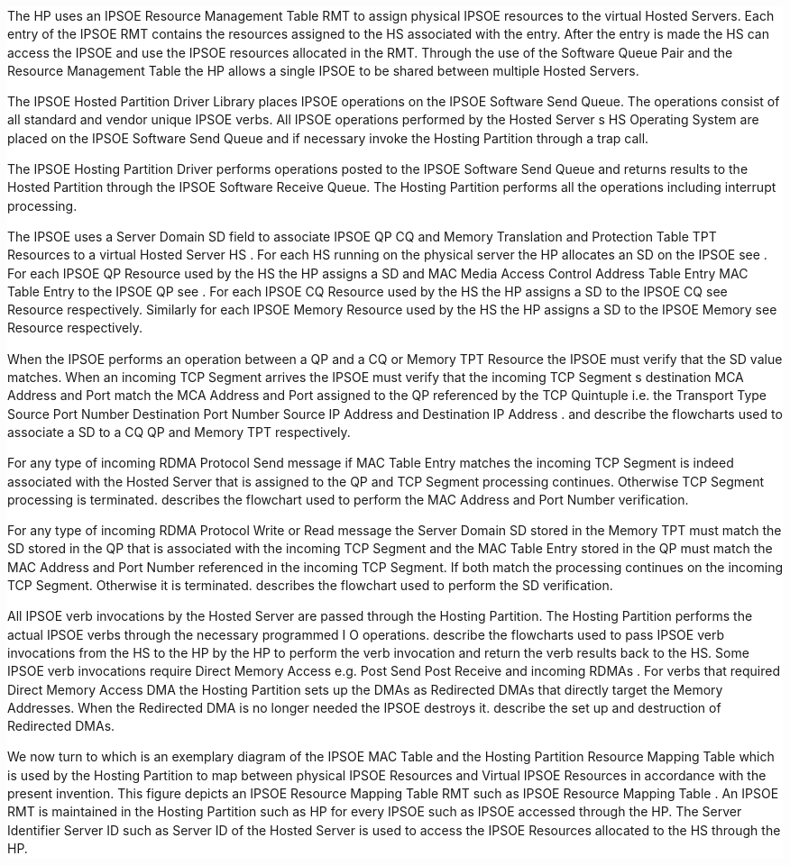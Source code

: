 The HP uses an IPSOE Resource Management Table RMT to assign physical IPSOE resources to the virtual Hosted Servers. Each entry of the IPSOE RMT contains the resources assigned to the HS associated with the entry. After the entry is made the HS can access the IPSOE and use the IPSOE resources allocated in the RMT. Through the use of the Software Queue Pair and the Resource Management Table the HP allows a single IPSOE to be shared between multiple Hosted Servers.

The IPSOE Hosted Partition Driver Library places IPSOE operations on the IPSOE Software Send Queue. The operations consist of all standard and vendor unique IPSOE verbs. All IPSOE operations performed by the Hosted Server s HS Operating System are placed on the IPSOE Software Send Queue and if necessary invoke the Hosting Partition through a trap call.

The IPSOE Hosting Partition Driver performs operations posted to the IPSOE Software Send Queue and returns results to the Hosted Partition through the IPSOE Software Receive Queue. The Hosting Partition performs all the operations including interrupt processing.

The IPSOE uses a Server Domain SD field to associate IPSOE QP CQ and Memory Translation and Protection Table TPT Resources to a virtual Hosted Server HS . For each HS running on the physical server the HP allocates an SD on the IPSOE see . For each IPSOE QP Resource used by the HS the HP assigns a SD and MAC Media Access Control Address Table Entry MAC Table Entry to the IPSOE QP see . For each IPSOE CQ Resource used by the HS the HP assigns a SD to the IPSOE CQ see Resource respectively. Similarly for each IPSOE Memory Resource used by the HS the HP assigns a SD to the IPSOE Memory see Resource respectively.

When the IPSOE performs an operation between a QP and a CQ or Memory TPT Resource the IPSOE must verify that the SD value matches. When an incoming TCP Segment arrives the IPSOE must verify that the incoming TCP Segment s destination MCA Address and Port match the MCA Address and Port assigned to the QP referenced by the TCP Quintuple i.e. the Transport Type Source Port Number Destination Port Number Source IP Address and Destination IP Address . and describe the flowcharts used to associate a SD to a CQ QP and Memory TPT respectively.

For any type of incoming RDMA Protocol Send message if MAC Table Entry matches the incoming TCP Segment is indeed associated with the Hosted Server that is assigned to the QP and TCP Segment processing continues. Otherwise TCP Segment processing is terminated. describes the flowchart used to perform the MAC Address and Port Number verification.

For any type of incoming RDMA Protocol Write or Read message the Server Domain SD stored in the Memory TPT must match the SD stored in the QP that is associated with the incoming TCP Segment and the MAC Table Entry stored in the QP must match the MAC Address and Port Number referenced in the incoming TCP Segment. If both match the processing continues on the incoming TCP Segment. Otherwise it is terminated. describes the flowchart used to perform the SD verification.

All IPSOE verb invocations by the Hosted Server are passed through the Hosting Partition. The Hosting Partition performs the actual IPSOE verbs through the necessary programmed I O operations. describe the flowcharts used to pass IPSOE verb invocations from the HS to the HP by the HP to perform the verb invocation and return the verb results back to the HS. Some IPSOE verb invocations require Direct Memory Access e.g. Post Send Post Receive and incoming RDMAs . For verbs that required Direct Memory Access DMA the Hosting Partition sets up the DMAs as Redirected DMAs that directly target the Memory Addresses. When the Redirected DMA is no longer needed the IPSOE destroys it. describe the set up and destruction of Redirected DMAs.

We now turn to which is an exemplary diagram of the IPSOE MAC Table and the Hosting Partition Resource Mapping Table which is used by the Hosting Partition to map between physical IPSOE Resources and Virtual IPSOE Resources in accordance with the present invention. This figure depicts an IPSOE Resource Mapping Table RMT such as IPSOE Resource Mapping Table . An IPSOE RMT is maintained in the Hosting Partition such as HP for every IPSOE such as IPSOE accessed through the HP. The Server Identifier Server ID such as Server ID of the Hosted Server is used to access the IPSOE Resources allocated to the HS through the HP.
